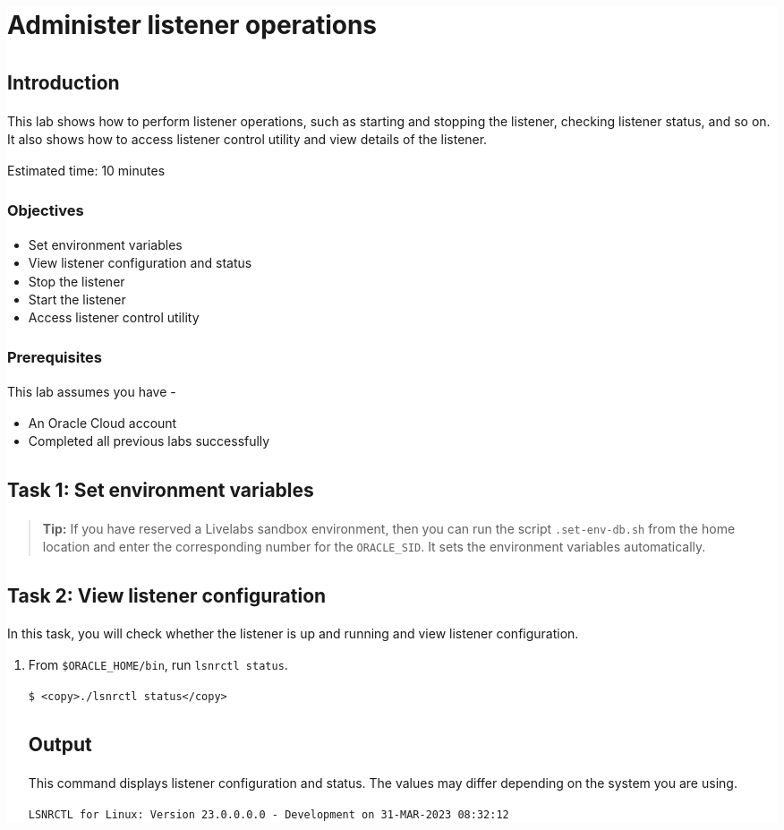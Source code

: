 # Administer listener operations

## Introduction

This lab shows how to perform listener operations, such as starting and stopping the listener, checking listener status, and so on. It also shows how to access listener control utility and view details of the listener.

Estimated time: 10 minutes

### Objectives

 - Set environment variables
 - View listener configuration and status
 - Stop the listener
 - Start the listener
 - Access listener control utility

### Prerequisites

This lab assumes you have -

 -   An Oracle Cloud account
 -   Completed all previous labs successfully

## Task 1: Set environment variables

[](include:set-env-var)

> **Tip:** If you have reserved a Livelabs sandbox environment, then you can run the script `.set-env-db.sh` from the home location and enter the corresponding number for the `ORACLE_SID`. It sets the environment variables automatically.

## Task 2: View listener configuration

In this task, you will check whether the listener is up and running and view listener configuration. 

1. From `$ORACLE_HOME/bin`, run `lsnrctl status`. 

	```
	$ <copy>./lsnrctl status</copy>
	```

	## Output

	This command displays listener configuration and status. The values may differ depending on the system you are using.

	```
	LSNRCTL for Linux: Version 23.0.0.0.0 - Development on 31-MAR-2023 08:32:12
